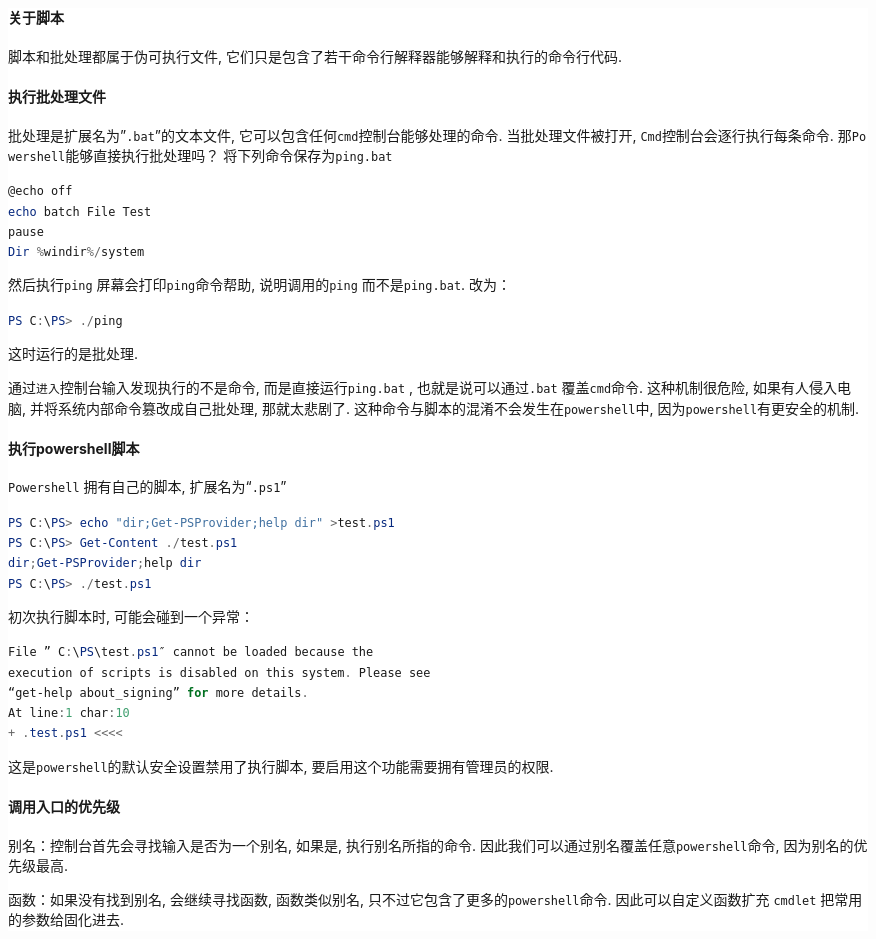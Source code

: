 #### 关于脚本

脚本和批处理都属于伪可执行文件, 它们只是包含了若干命令行解释器能够解释和执行的命令行代码. 

#### 执行批处理文件

批处理是扩展名为”`.bat`”的文本文件, 它可以包含任何`cmd`控制台能够处理的命令. 
当批处理文件被打开, `Cmd`控制台会逐行执行每条命令. 那`Powershell`能够直接执行批处理吗？
将下列命令保存为`ping.bat`

```powershell
@echo off
echo batch File Test
pause
Dir %windir%/system
```

然后执行`ping`
屏幕会打印`ping`命令帮助, 说明调用的`ping` 而不是`ping.bat`. 
改为：

```powershell
PS C:\PS> ./ping
```

这时运行的是批处理. 

通过`进入`控制台输入发现执行的不是命令, 而是直接运行`ping.bat` , 也就是说可以通过`.bat` 覆盖`cmd`命令. 
这种机制很危险, 如果有人侵入电脑, 并将系统内部命令篡改成自己批处理, 那就太悲剧了. 
这种命令与脚本的混淆不会发生在`powershell`中, 因为`powershell`有更安全的机制. 

#### 执行powershell脚本

`Powershell` 拥有自己的脚本, 扩展名为“`.ps1`”

```powershell
PS C:\PS> echo "dir;Get-PSProvider;help dir" >test.ps1
PS C:\PS> Get-Content ./test.ps1
dir;Get-PSProvider;help dir
PS C:\PS> ./test.ps1
```

初次执行脚本时, 可能会碰到一个异常：

```powershell
File ” C:\PS\test.ps1″ cannot be loaded because the
execution of scripts is disabled on this system. Please see
“get-help about_signing” for more details.
At line:1 char:10
+ .test.ps1 <<<<
```

这是`powershell`的默认安全设置禁用了执行脚本, 要启用这个功能需要拥有管理员的权限. 

#### 调用入口的优先级

别名：控制台首先会寻找输入是否为一个别名, 如果是, 执行别名所指的命令. 因此我们可以通过别名覆盖任意`powershell`命令, 因为别名的优先级最高. 

函数：如果没有找到别名, 会继续寻找函数, 函数类似别名, 只不过它包含了更多的`powershell`命令. 
因此可以自定义函数扩充 `cmdlet` 把常用的参数给固化进去. 
